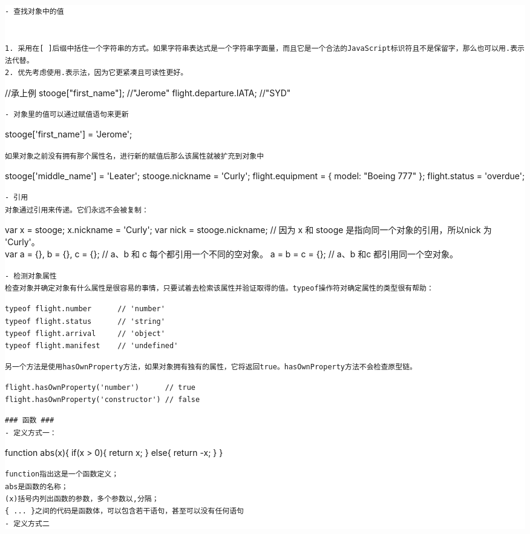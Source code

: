 ```
- 查找对象中的值


1. 采用在[ ]后缀中括住一个字符串的方式。如果字符串表达式是一个字符串字面量，而且它是一个合法的JavaScript标识符且不是保留字，那么也可以用.表示法代替。
2. 优先考虑使用.表示法，因为它更紧凑且可读性更好。
```
//承上例
stooge["first_name"]; 	//"Jerome"
flight.departure.IATA; 	//"SYD"
```
- 对象里的值可以通过赋值语句来更新
```
stooge['first_name'] = 'Jerome';
```
如果对象之前没有拥有那个属性名，进行新的赋值后那么该属性就被扩充到对象中
```
stooge['middle_name'] = 'Leater';
stooge.nickname = 'Curly';
flight.equipment = {
	model: "Boeing 777"	
};
flight.status = 'overdue';
```
- 引用
对象通过引用来传递。它们永远不会被复制：
```
var x = stooge;
x.nickname = 'Curly';
var nick = stooge.nickname;
	// 因为 x 和 stooge 是指向同一个对象的引用，所以nick 为 'Curly'。    
var a = {}, b = {}, c = {};
	// a、b 和 c 每个都引用一个不同的空对象。
a = b = c = {};
    // a、b 和c 都引用同一个空对象。
```
- 检测对象属性
检查对象并确定对象有什么属性是很容易的事情，只要试着去检索该属性并验证取得的值。typeof操作符对确定属性的类型很有帮助：
```
    typeof flight.number      // 'number'
    typeof flight.status      // 'string'
    typeof flight.arrival     // 'object'
    typeof flight.manifest    // 'undefined'
```
另一个方法是使用hasOwnProperty方法，如果对象拥有独有的属性，它将返回true。hasOwnProperty方法不会检查原型链。
```
    flight.hasOwnProperty('number')      // true
    flight.hasOwnProperty('constructor') // false
```
### 函数 ###
- 定义方式一：
```
function abs(x){
	if(x > 0){
		return x;
	}
	else{
		return -x;
	}
}
```
function指出这是一个函数定义；
abs是函数的名称；
(x)括号内列出函数的参数，多个参数以,分隔；
{ ... }之间的代码是函数体，可以包含若干语句，甚至可以没有任何语句
- 定义方式二
```